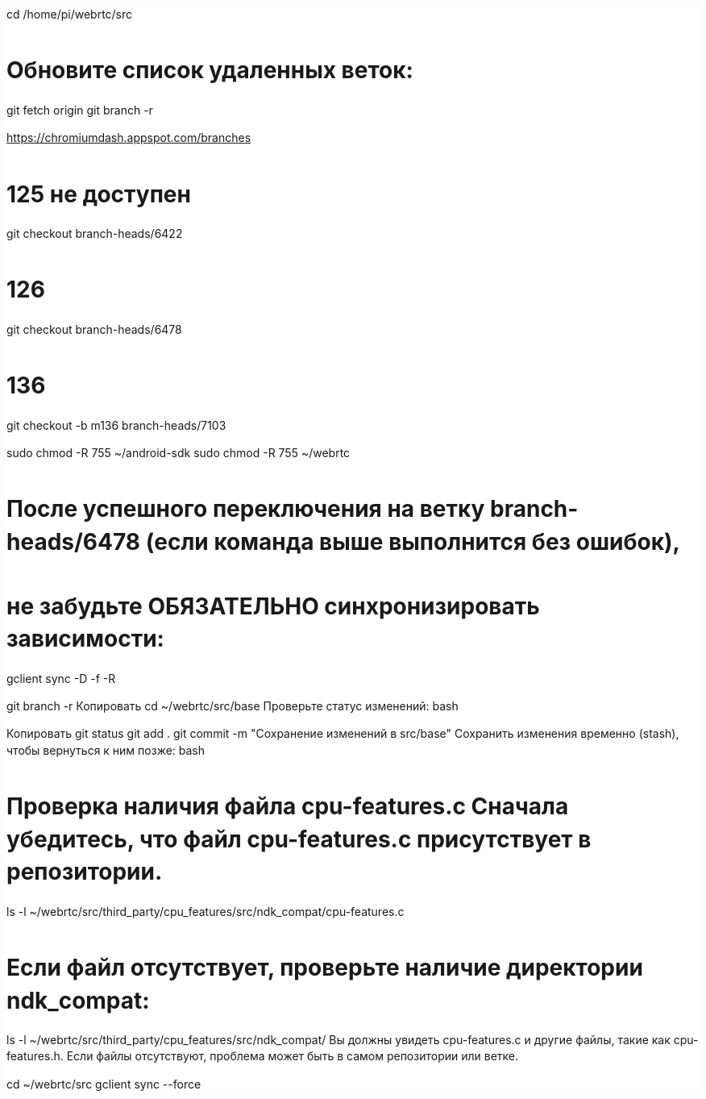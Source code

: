 cd /home/pi/webrtc/src
# Обновите список удаленных веток:
git fetch origin
git branch -r

https://chromiumdash.appspot.com/branches
# 125  не доступен
git checkout branch-heads/6422
# 126
git checkout branch-heads/6478
# 136
git checkout -b m136 branch-heads/7103

sudo chmod -R 755 ~/android-sdk
sudo chmod -R 755 ~/webrtc

# После успешного переключения на ветку branch-heads/6478 (если команда выше выполнится без ошибок), 
# не забудьте ОБЯЗАТЕЛЬНО синхронизировать зависимости:
gclient sync -D -f -R

git branch -r
Копировать
cd ~/webrtc/src/base
Проверьте статус изменений:
bash

Копировать
git status
git add .
git commit -m "Сохранение изменений в src/base"
Сохранить изменения временно (stash), чтобы вернуться к ним позже:
bash



###
# Проверка наличия файла cpu-features.c Сначала убедитесь, что файл cpu-features.c присутствует в репозитории.
ls -l ~/webrtc/src/third_party/cpu_features/src/ndk_compat/cpu-features.c
# Если файл отсутствует, проверьте наличие директории ndk_compat:
ls -l ~/webrtc/src/third_party/cpu_features/src/ndk_compat/
Вы должны увидеть cpu-features.c и другие файлы, такие как cpu-features.h. Если файлы отсутствуют, проблема может быть в самом репозитории или ветке.

cd ~/webrtc/src
gclient sync --force


